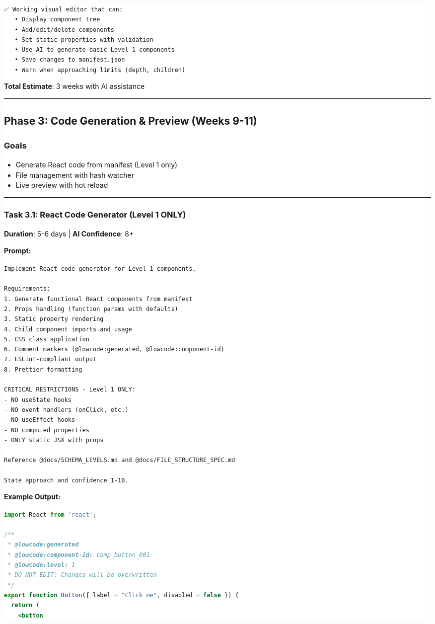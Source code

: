 ```
✅ Working visual editor that can:
   • Display component tree
   • Add/edit/delete components
   • Set static properties with validation
   • Use AI to generate basic Level 1 components
   • Save changes to manifest.json
   • Warn when approaching limits (depth, children)
```

**Total Estimate**: 3 weeks with AI assistance

---

## Phase 3: Code Generation & Preview (Weeks 9-11)

### Goals
- Generate React code from manifest (Level 1 only)
- File management with hash watcher
- Live preview with hot reload

---

### Task 3.1: React Code Generator (Level 1 ONLY)
**Duration**: 5-6 days | **AI Confidence**: 8+

**Prompt:**
```
Implement React code generator for Level 1 components.

Requirements:
1. Generate functional React components from manifest
2. Props handling (function params with defaults)
3. Static property rendering
4. Child component imports and usage
5. CSS class application
6. Comment markers (@lowcode:generated, @lowcode:component-id)
7. ESLint-compliant output
8. Prettier formatting

CRITICAL RESTRICTIONS - Level 1 ONLY:
- NO useState hooks
- NO event handlers (onClick, etc.)
- NO useEffect hooks
- NO computed properties
- ONLY static JSX with props

Reference @docs/SCHEMA_LEVELS.md and @docs/FILE_STRUCTURE_SPEC.md

State approach and confidence 1-10.
```

**Example Output:**
```jsx
import React from 'react';

/**
 * @lowcode:generated
 * @lowcode:component-id: comp_button_001
 * @lowcode:level: 1
 * DO NOT EDIT: Changes will be overwritten
 */
export function Button({ label = "Click me", disabled = false }) {
  return (
    <button 
```